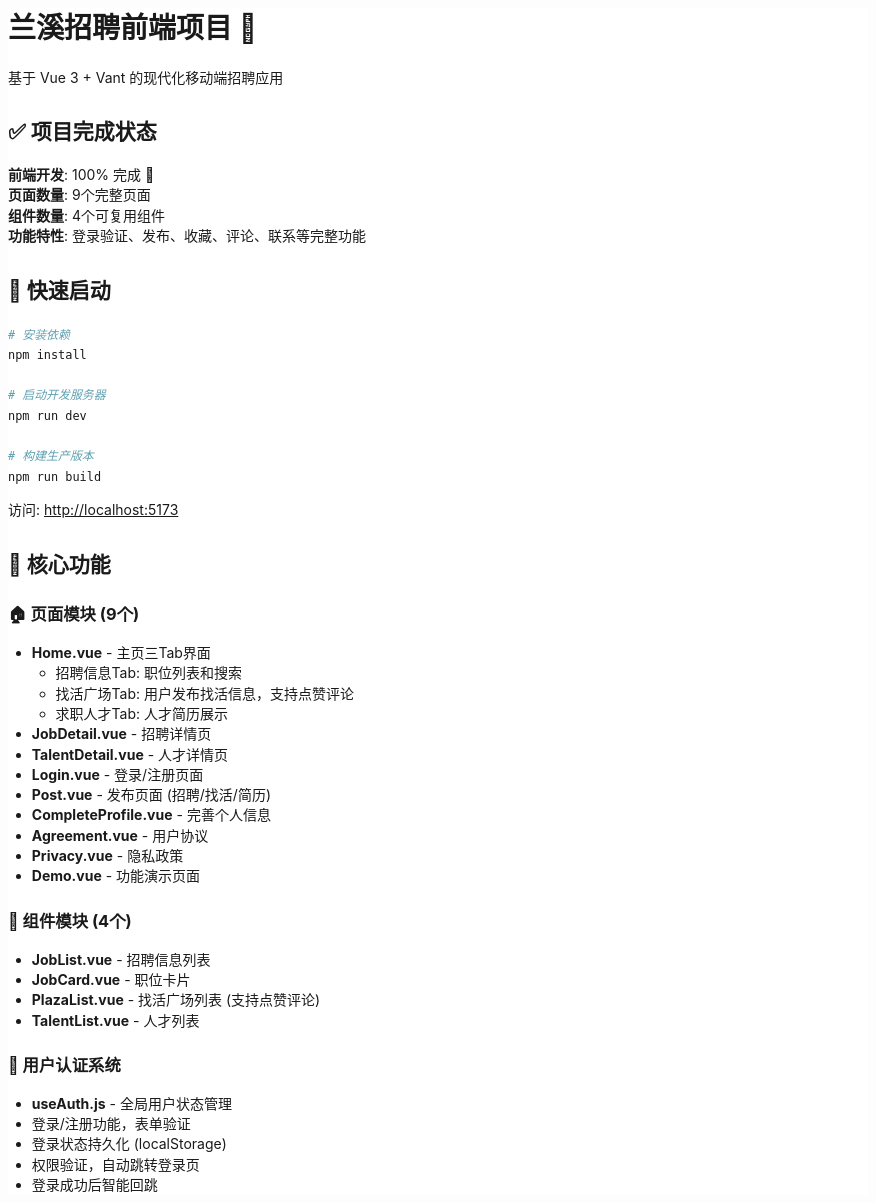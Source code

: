 # 兰溪招聘前端项目 📱

基于 Vue 3 + Vant 的现代化移动端招聘应用

## ✅ 项目完成状态

**前端开发**: 100% 完成 🎉  
**页面数量**: 9个完整页面  
**组件数量**: 4个可复用组件  
**功能特性**: 登录验证、发布、收藏、评论、联系等完整功能

## 🚀 快速启动

```bash
# 安装依赖
npm install

# 启动开发服务器  
npm run dev

# 构建生产版本
npm run build
```

访问: [http://localhost:5173](http://localhost:5173)

## 📱 核心功能

### 🏠 页面模块 (9个)
- **Home.vue** - 主页三Tab界面
  - 招聘信息Tab: 职位列表和搜索
  - 找活广场Tab: 用户发布找活信息，支持点赞评论  
  - 求职人才Tab: 人才简历展示
- **JobDetail.vue** - 招聘详情页
- **TalentDetail.vue** - 人才详情页  
- **Login.vue** - 登录/注册页面
- **Post.vue** - 发布页面 (招聘/找活/简历)
- **CompleteProfile.vue** - 完善个人信息
- **Agreement.vue** - 用户协议
- **Privacy.vue** - 隐私政策
- **Demo.vue** - 功能演示页面

### 🧩 组件模块 (4个)
- **JobList.vue** - 招聘信息列表
- **JobCard.vue** - 职位卡片  
- **PlazaList.vue** - 找活广场列表 (支持点赞评论)
- **TalentList.vue** - 人才列表

### 🔐 用户认证系统
- **useAuth.js** - 全局用户状态管理
- 登录/注册功能，表单验证
- 登录状态持久化 (localStorage)
- 权限验证，自动跳转登录页
- 登录成功后智能回跳
